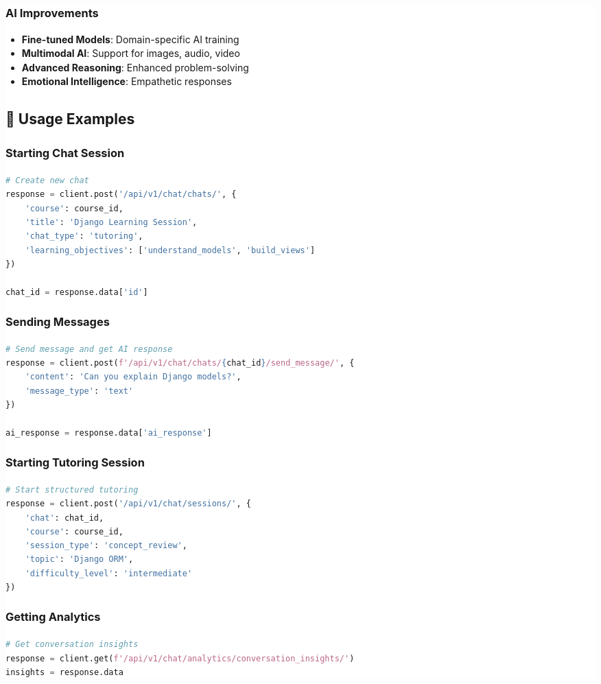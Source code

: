 ### AI Improvements
- **Fine-tuned Models**: Domain-specific AI training
- **Multimodal AI**: Support for images, audio, video
- **Advanced Reasoning**: Enhanced problem-solving
- **Emotional Intelligence**: Empathetic responses

## 📝 Usage Examples

### Starting Chat Session
```python
# Create new chat
response = client.post('/api/v1/chat/chats/', {
    'course': course_id,
    'title': 'Django Learning Session',
    'chat_type': 'tutoring',
    'learning_objectives': ['understand_models', 'build_views']
})

chat_id = response.data['id']
```

### Sending Messages
```python
# Send message and get AI response
response = client.post(f'/api/v1/chat/chats/{chat_id}/send_message/', {
    'content': 'Can you explain Django models?',
    'message_type': 'text'
})

ai_response = response.data['ai_response']
```

### Starting Tutoring Session
```python
# Start structured tutoring
response = client.post('/api/v1/chat/sessions/', {
    'chat': chat_id,
    'course': course_id,
    'session_type': 'concept_review',
    'topic': 'Django ORM',
    'difficulty_level': 'intermediate'
})
```

### Getting Analytics
```python
# Get conversation insights
response = client.get(f'/api/v1/chat/analytics/conversation_insights/')
insights = response.data
```
